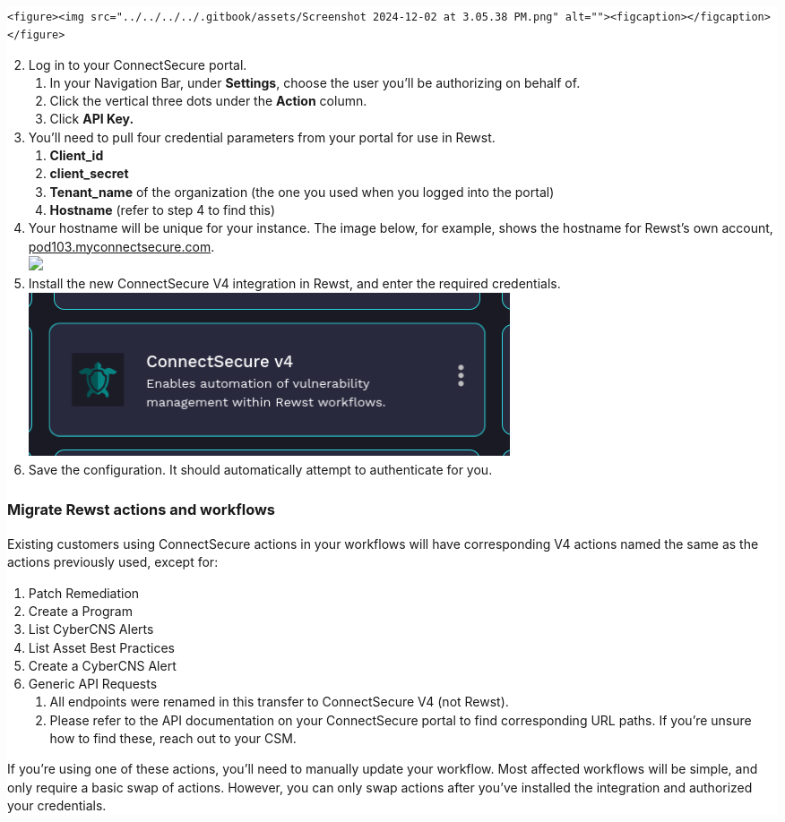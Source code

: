     <figure><img src="../../../../.gitbook/assets/Screenshot 2024-12-02 at 3.05.38 PM.png" alt=""><figcaption></figcaption></figure>
2. Log in to your ConnectSecure portal.
   1. In your Navigation Bar, under **Settings**, choose the user you’ll be authorizing on behalf of.
   2. Click the vertical three dots under the **Action** column.
   3. Click **API Key.**
3. You’ll need to pull four credential parameters from your portal for use in Rewst.
   1. **Client\_id**&#x20;
   2. **client\_secret**&#x20;
   3. **Tenant\_name** of the organization (the one you used when you logged into the portal)
   4. **Hostname** (refer to step 4 to find this)
4. Your hostname will be unique for your instance. The image below, for example, shows the hostname for Rewst’s own account, [pod103.myconnectsecure.com](http://pod103.myconnectsecure.com/).\
   ![](<../../../../.gitbook/assets/Screenshot 2024-12-02 at 2.59.44 PM.png>)
5. Install the new ConnectSecure V4 integration in Rewst, and enter the required credentials.\
   ![](<../../../../.gitbook/assets/image (3) (1) (1) (1) (1) (1).png>)
6. Save the configuration. It should automatically attempt to authenticate for you.

### Migrate Rewst actions and workflows

Existing customers using ConnectSecure actions in your workflows will have corresponding V4 actions named the same as the actions previously used, except for:

1. Patch Remediation
2. Create a Program
3. List CyberCNS Alerts
4. List Asset Best Practices
5. Create a CyberCNS Alert
6. Generic API Requests
   1. All endpoints were renamed in this transfer to ConnectSecure V4 (not Rewst).
   2. Please refer to the API documentation on your ConnectSecure portal to find corresponding URL paths. If you’re unsure how to find these, reach out to your CSM.

If you’re using one of these actions, you’ll need to manually update your workflow. Most affected workflows will be simple, and only require a basic swap of actions. However, you can only swap actions after you’ve installed the integration and authorized your credentials.
